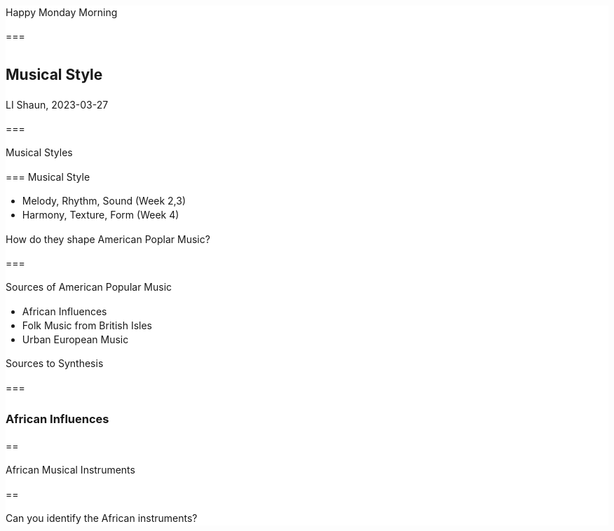 
<iframe width="966" height="543" src="https://www.youtube.com/embed/jcR_CAryZCo" title="Monday Jazz - Happy Morning Relaxing Jazz Music for Wake up, Work, Studying" frameborder="0" allow="accelerometer; autoplay; clipboard-write; encrypted-media; gyroscope; picture-in-picture; web-share" allowfullscreen></iframe>

Happy Monday Morning

===
## Musical Style




LI Shaun, 2023-03-27


===

<iframe width="966" height="543" src="https://www.youtube.com/embed/82klALTYpNs" title="Marmottes FR3 - Compilations" frameborder="0" allow="accelerometer; autoplay; clipboard-write; encrypted-media; gyroscope; picture-in-picture; web-share" allowfullscreen></iframe>

Musical Styles

===
Musical Style

- Melody, Rhythm, Sound (Week 2,3)
- Harmony, Texture, Form (Week 4)

How do they shape American Poplar Music?


===

Sources of American Popular Music

- African Influences
- Folk Music from British Isles
- Urban European Music

Sources to Synthesis


===

### African Influences

==


<iframe width="966" height="543" src="https://www.youtube.com/embed/JkODhmxCTRk" title="26 FAMOUS AFRICAN MUSICAL INSTRUMENTS / GRADE 10" frameborder="0" allow="accelerometer; autoplay; clipboard-write; encrypted-media; gyroscope; picture-in-picture; web-share" allowfullscreen></iframe>

African Musical Instruments

==
<iframe width="966" height="543" src="https://www.youtube.com/embed/PCa8RxaOPW8" title="Baba Yetu - Stellenbosch University Choir" frameborder="0" allow="accelerometer; autoplay; clipboard-write; encrypted-media; gyroscope; picture-in-picture; web-share" allowfullscreen></iframe>
Can you identify the African instruments?
